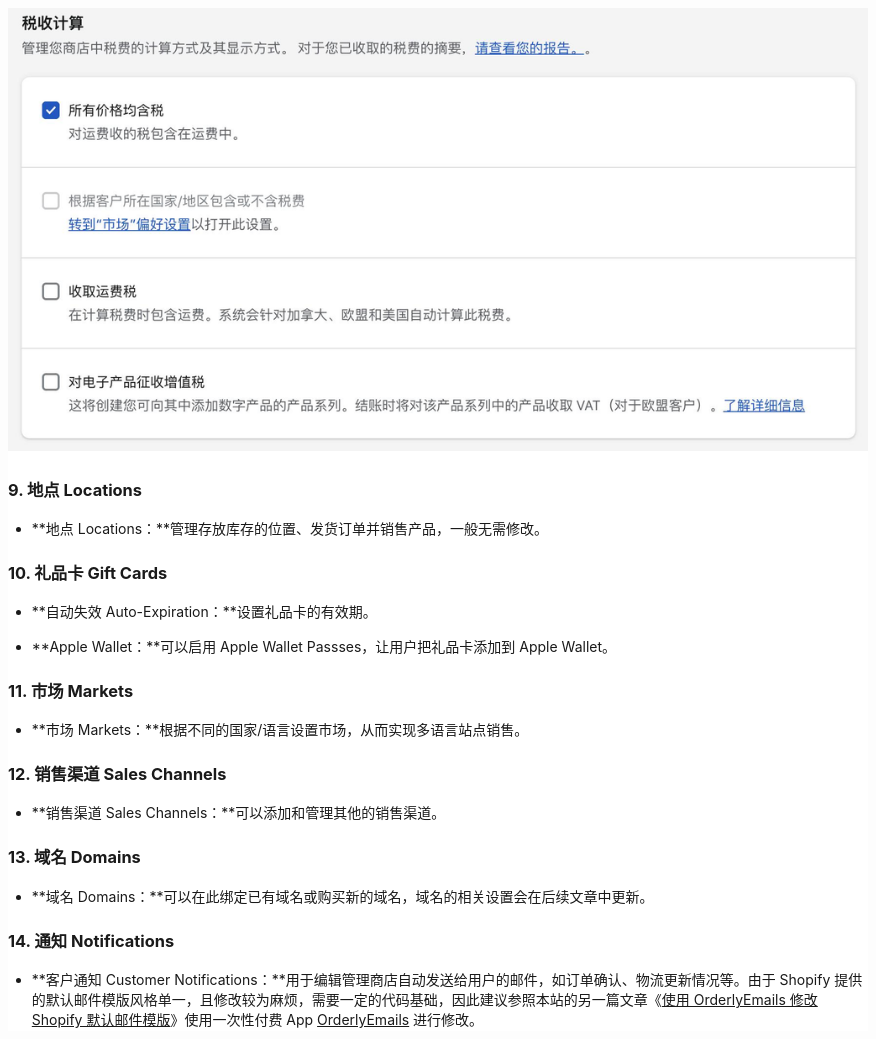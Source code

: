   ![税收计算](/shopify-backend-settings/shopify-taxes-and-duties-tax-calculations.jpg)

### 9. 地点 Locations

- **地点 Locations：**管理存放库存的位置、发货订单并销售产品，一般无需修改。

### 10. 礼品卡 Gift Cards

- **自动失效 Auto-Expiration：**设置礼品卡的有效期。

- **Apple Wallet：**可以启用 Apple Wallet Passses，让用户把礼品卡添加到 Apple Wallet。

### 11. 市场 Markets

- **市场 Markets：**根据不同的国家/语言设置市场，从而实现多语言站点销售。

### 12. 销售渠道 Sales Channels

- **销售渠道 Sales Channels：**可以添加和管理其他的销售渠道。

### 13. 域名 Domains

- **域名 Domains：**可以在此绑定已有域名或购买新的域名，域名的相关设置会在后续文章中更新。

### 14. 通知 Notifications

- **客户通知 Customer Notifications：**用于编辑管理商店自动发送给用户的邮件，如订单确认、物流更新情况等。由于 Shopify 提供的默认邮件模版风格单一，且修改较为麻烦，需要一定的代码基础，因此建议参照本站的另一篇文章《[使用 OrderlyEmails 修改 Shopify 默认邮件模版](https://b2cstory.com/change-shopify-default-email-templates-with-orderlyemails/)》使用一次性付费 App [OrderlyEmails](https://orderlyemails.com/appstore?ref=wings) 进行修改。
